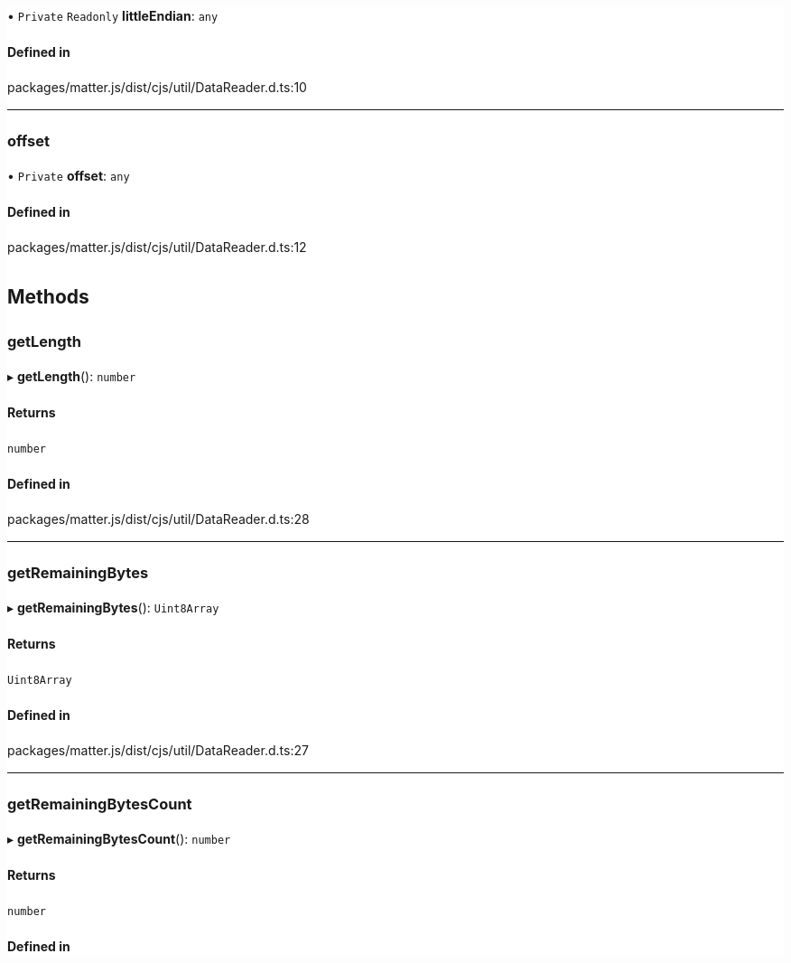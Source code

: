 • `Private` `Readonly` **littleEndian**: `any`

#### Defined in

packages/matter.js/dist/cjs/util/DataReader.d.ts:10

___

### offset

• `Private` **offset**: `any`

#### Defined in

packages/matter.js/dist/cjs/util/DataReader.d.ts:12

## Methods

### getLength

▸ **getLength**(): `number`

#### Returns

`number`

#### Defined in

packages/matter.js/dist/cjs/util/DataReader.d.ts:28

___

### getRemainingBytes

▸ **getRemainingBytes**(): `Uint8Array`

#### Returns

`Uint8Array`

#### Defined in

packages/matter.js/dist/cjs/util/DataReader.d.ts:27

___

### getRemainingBytesCount

▸ **getRemainingBytesCount**(): `number`

#### Returns

`number`

#### Defined in
